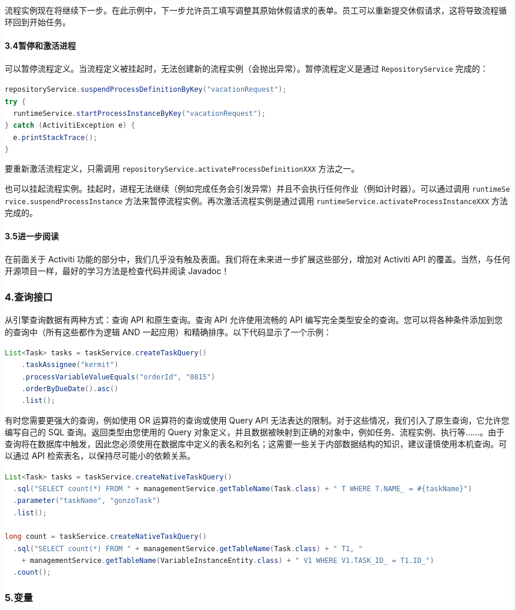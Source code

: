 流程实例现在将继续下一步。在此示例中，下一步允许员工填写调整其原始休假请求的表单。员工可以重新提交休假请求，这将导致流程循环回到开始任务。

#### 3.4暂停和激活进程

可以暂停流程定义。当流程定义被挂起时，无法创建新的流程实例（会抛出异常）。暂停流程定义是通过 `RepositoryService` 完成的：

```java
repositoryService.suspendProcessDefinitionByKey("vacationRequest");
try {
  runtimeService.startProcessInstanceByKey("vacationRequest");
} catch (ActivitiException e) {
  e.printStackTrace();
}
```

要重新激活流程定义，只需调用 `repositoryService.activateProcessDefinitionXXX` 方法之一。

也可以挂起流程实例。挂起时，进程无法继续（例如完成任务会引发异常）并且不会执行任何作业（例如计时器）。可以通过调用 `runtimeService.suspendProcessInstance` 方法来暂停流程实例。再次激活流程实例是通过调用 `runtimeService.activateProcessInstanceXXX` 方法完成的。

#### 3.5进一步阅读

在前面关于 Activiti 功能的部分中，我们几乎没有触及表面。我们将在未来进一步扩展这些部分，增加对 Activiti API 的覆盖。当然，与任何开源项目一样，最好的学习方法是检查代码并阅读 Javadoc！

### 4.查询接口

从引擎查询数据有两种方式：查询 API 和原生查询。查询 API 允许使用流畅的 API 编写完全类型安全的查询。您可以将各种条件添加到您的查询中（所有这些都作为逻辑 AND 一起应用）和精确排序。以下代码显示了一个示例：

```java
List<Task> tasks = taskService.createTaskQuery()
    .taskAssignee("kermit")
    .processVariableValueEquals("orderId", "0815")
    .orderByDueDate().asc()
    .list();
```

有时您需要更强大的查询，例如使用 OR 运算符的查询或使用 Query API 无法表达的限制。对于这些情况，我们引入了原生查询，它允许您编写自己的 SQL 查询。返回类型由您使用的 Query 对象定义，并且数据被映射到正确的对象中，例如任务、流程实例、执行等......。由于查询将在数据库中触发，因此您必须使用在数据库中定义的表名和列名；这需要一些关于内部数据结构的知识，建议谨慎使用本机查询。可以通过 API 检索表名，以保持尽可能小的依赖关系。

```java
List<Task> tasks = taskService.createNativeTaskQuery()
  .sql("SELECT count(*) FROM " + managementService.getTableName(Task.class) + " T WHERE T.NAME_ = #{taskName}")
  .parameter("taskName", "gonzoTask")
  .list();

long count = taskService.createNativeTaskQuery()
  .sql("SELECT count(*) FROM " + managementService.getTableName(Task.class) + " T1, "
    + managementService.getTableName(VariableInstanceEntity.class) + " V1 WHERE V1.TASK_ID_ = T1.ID_")
  .count();
```

### 5.变量
